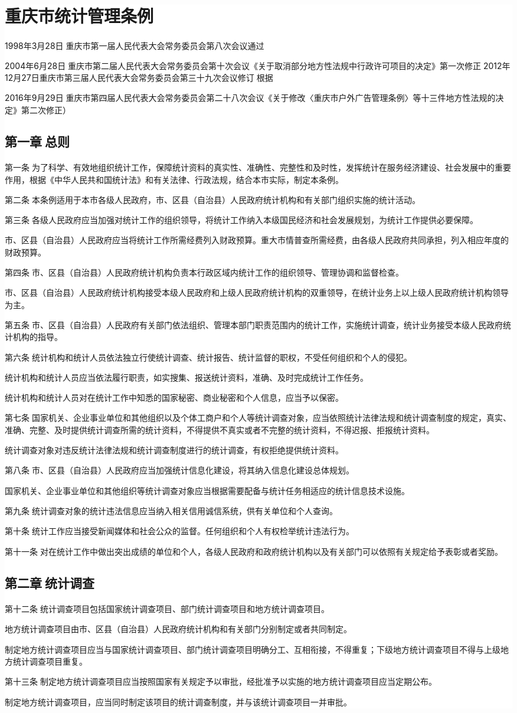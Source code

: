 # 重庆市统计管理条例

1998年3月28日 重庆市第一届人民代表大会常务委员会第八次会议通过

2004年6月28日 重庆市第二届人民代表大会常务委员会第十次会议《关于取消部分地方性法规中行政许可项目的决定》第一次修正   2012年12月27日重庆市第三届人民代表大会常务委员会第三十九次会议修订  根据

2016年9月29日 重庆市第四届人民代表大会常务委员会第二十八次会议《关于修改〈重庆市户外广告管理条例〉等十三件地方性法规的决定》第二次修正）



## 第一章 总则

第一条 为了科学、有效地组织统计工作，保障统计资料的真实性、准确性、完整性和及时性，发挥统计在服务经济建设、社会发展中的重要作用，根据《中华人民共和国统计法》和有关法律、行政法规，结合本市实际，制定本条例。

第二条 本条例适用于本市各级人民政府，市、区县（自治县）人民政府统计机构和有关部门组织实施的统计活动。

第三条 各级人民政府应当加强对统计工作的组织领导，将统计工作纳入本级国民经济和社会发展规划，为统计工作提供必要保障。

市、区县（自治县）人民政府应当将统计工作所需经费列入财政预算。重大市情普查所需经费，由各级人民政府共同承担，列入相应年度的财政预算。

第四条 市、区县（自治县）人民政府统计机构负责本行政区域内统计工作的组织领导、管理协调和监督检查。

市、区县（自治县）人民政府统计机构接受本级人民政府和上级人民政府统计机构的双重领导，在统计业务上以上级人民政府统计机构领导为主。

第五条 市、区县（自治县）人民政府有关部门依法组织、管理本部门职责范围内的统计工作，实施统计调查，统计业务接受本级人民政府统计机构的指导。

第六条 统计机构和统计人员依法独立行使统计调查、统计报告、统计监督的职权，不受任何组织和个人的侵犯。

统计机构和统计人员应当依法履行职责，如实搜集、报送统计资料，准确、及时完成统计工作任务。

统计机构和统计人员对在统计工作中知悉的国家秘密、商业秘密和个人信息，应当予以保密。

第七条 国家机关、企业事业单位和其他组织以及个体工商户和个人等统计调查对象，应当依照统计法律法规和统计调查制度的规定，真实、准确、完整、及时提供统计调查所需的统计资料，不得提供不真实或者不完整的统计资料，不得迟报、拒报统计资料。

统计调查对象对违反统计法律法规和统计调查制度进行的统计调查，有权拒绝提供统计资料。

第八条 市、区县（自治县）人民政府应当加强统计信息化建设，将其纳入信息化建设总体规划。

国家机关、企业事业单位和其他组织等统计调查对象应当根据需要配备与统计任务相适应的统计信息技术设施。

第九条 统计调查对象的统计违法信息应当纳入相关信用诚信系统，供有关单位和个人查询。

第十条 统计工作应当接受新闻媒体和社会公众的监督。任何组织和个人有权检举统计违法行为。

第十一条 对在统计工作中做出突出成绩的单位和个人，各级人民政府和政府统计机构以及有关部门可以依照有关规定给予表彰或者奖励。

## 第二章 统计调查

第十二条 统计调查项目包括国家统计调查项目、部门统计调查项目和地方统计调查项目。

地方统计调查项目由市、区县（自治县）人民政府统计机构和有关部门分别制定或者共同制定。

制定地方统计调查项目应当与国家统计调查项目、部门统计调查项目明确分工、互相衔接，不得重复；下级地方统计调查项目不得与上级地方统计调查项目重复。

第十三条 制定地方统计调查项目应当按照国家有关规定予以审批，经批准予以实施的地方统计调查项目应当定期公布。

制定地方统计调查项目，应当同时制定该项目的统计调查制度，并与该统计调查项目一并审批。
